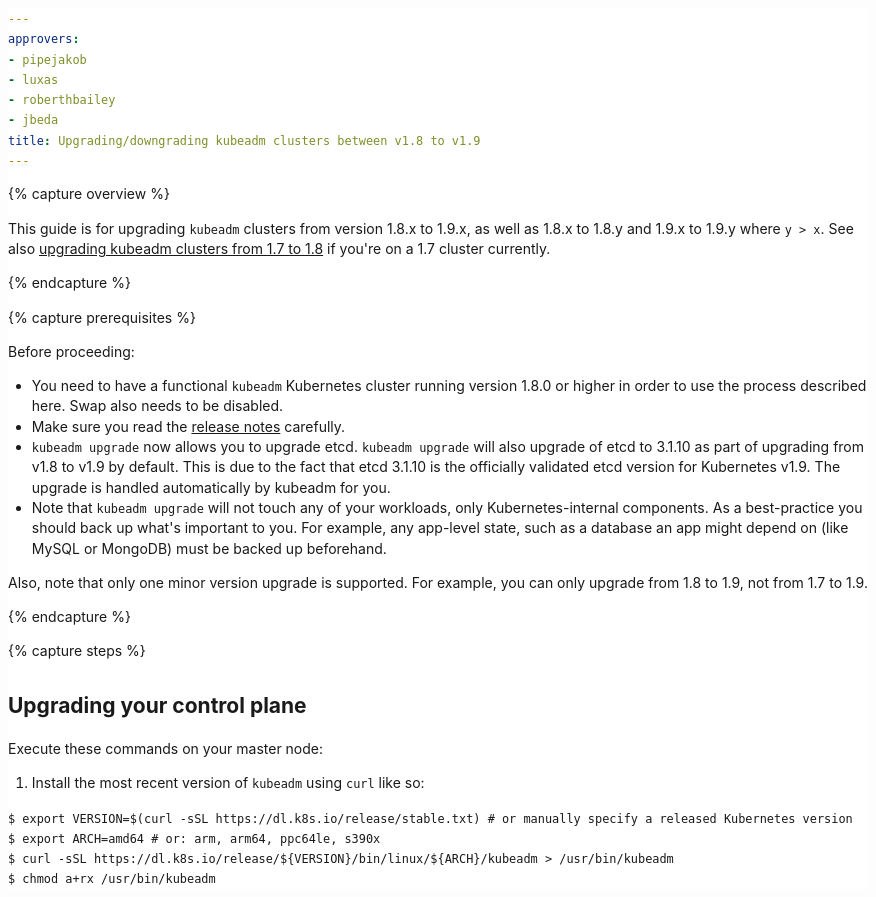 ```yaml
---
approvers:
- pipejakob
- luxas
- roberthbailey
- jbeda
title: Upgrading/downgrading kubeadm clusters between v1.8 to v1.9
---
```


{% capture overview %}

This guide is for upgrading `kubeadm` clusters from version 1.8.x to 1.9.x, as well as 1.8.x to 1.8.y and 1.9.x to 1.9.y where `y > x`.
See also [upgrading kubeadm clusters from 1.7 to 1.8](/docs/tasks/administer-cluster/kubeadm-upgrade-1-8/) if you're on a 1.7 cluster currently.

{% endcapture %}

{% capture prerequisites %}

Before proceeding:

- You need to have a functional `kubeadm` Kubernetes cluster running version 1.8.0 or higher in order to use the process described here. Swap also needs to be disabled.
- Make sure you read the [release notes](https://github.com/kubernetes/kubernetes/blob/master/CHANGELOG-1.9.md) carefully.
- `kubeadm upgrade` now allows you to upgrade etcd. `kubeadm upgrade` will also upgrade of etcd to 3.1.10 as part of upgrading from v1.8 to v1.9 by default. This is due to the fact that etcd 3.1.10 is the officially validated etcd version for Kubernetes v1.9. The upgrade is handled automatically by kubeadm for you.
- Note that `kubeadm upgrade` will not touch any of your workloads, only Kubernetes-internal components. As a best-practice you should back up what's important to you. For example, any app-level state, such as a database an app might depend on (like MySQL or MongoDB) must be backed up beforehand.

Also, note that only one minor version upgrade is supported. For example, you can only upgrade from 1.8 to 1.9, not from 1.7 to 1.9.

{% endcapture %}

{% capture steps %}

## Upgrading your control plane

Execute these commands on your master node:

1. Install the most recent version of `kubeadm` using `curl` like so:

```shell
$ export VERSION=$(curl -sSL https://dl.k8s.io/release/stable.txt) # or manually specify a released Kubernetes version
$ export ARCH=amd64 # or: arm, arm64, ppc64le, s390x
$ curl -sSL https://dl.k8s.io/release/${VERSION}/bin/linux/${ARCH}/kubeadm > /usr/bin/kubeadm
$ chmod a+rx /usr/bin/kubeadm
```
